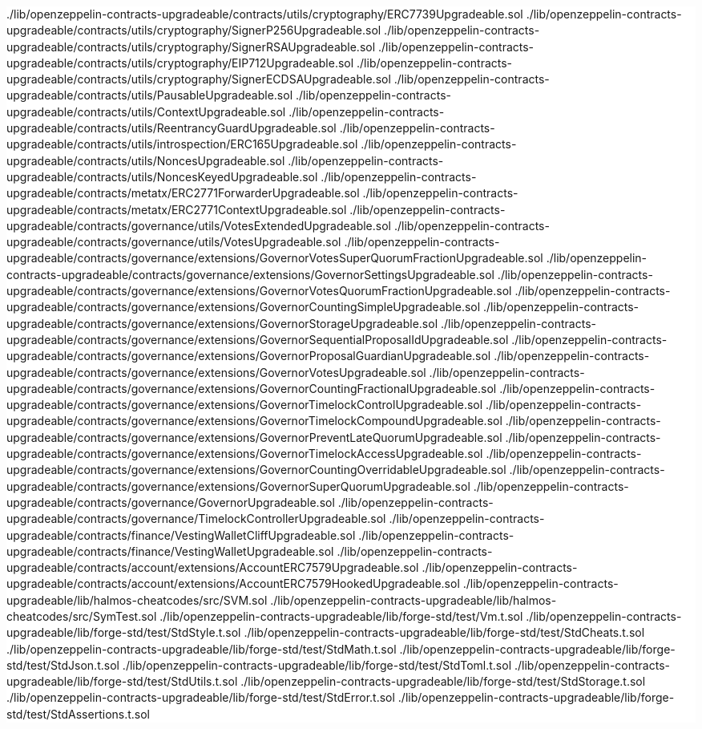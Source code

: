 ./lib/openzeppelin-contracts-upgradeable/contracts/utils/cryptography/ERC7739Upgradeable.sol
./lib/openzeppelin-contracts-upgradeable/contracts/utils/cryptography/SignerP256Upgradeable.sol
./lib/openzeppelin-contracts-upgradeable/contracts/utils/cryptography/SignerRSAUpgradeable.sol
./lib/openzeppelin-contracts-upgradeable/contracts/utils/cryptography/EIP712Upgradeable.sol
./lib/openzeppelin-contracts-upgradeable/contracts/utils/cryptography/SignerECDSAUpgradeable.sol
./lib/openzeppelin-contracts-upgradeable/contracts/utils/PausableUpgradeable.sol
./lib/openzeppelin-contracts-upgradeable/contracts/utils/ContextUpgradeable.sol
./lib/openzeppelin-contracts-upgradeable/contracts/utils/ReentrancyGuardUpgradeable.sol
./lib/openzeppelin-contracts-upgradeable/contracts/utils/introspection/ERC165Upgradeable.sol
./lib/openzeppelin-contracts-upgradeable/contracts/utils/NoncesUpgradeable.sol
./lib/openzeppelin-contracts-upgradeable/contracts/utils/NoncesKeyedUpgradeable.sol
./lib/openzeppelin-contracts-upgradeable/contracts/metatx/ERC2771ForwarderUpgradeable.sol
./lib/openzeppelin-contracts-upgradeable/contracts/metatx/ERC2771ContextUpgradeable.sol
./lib/openzeppelin-contracts-upgradeable/contracts/governance/utils/VotesExtendedUpgradeable.sol
./lib/openzeppelin-contracts-upgradeable/contracts/governance/utils/VotesUpgradeable.sol
./lib/openzeppelin-contracts-upgradeable/contracts/governance/extensions/GovernorVotesSuperQuorumFractionUpgradeable.sol
./lib/openzeppelin-contracts-upgradeable/contracts/governance/extensions/GovernorSettingsUpgradeable.sol
./lib/openzeppelin-contracts-upgradeable/contracts/governance/extensions/GovernorVotesQuorumFractionUpgradeable.sol
./lib/openzeppelin-contracts-upgradeable/contracts/governance/extensions/GovernorCountingSimpleUpgradeable.sol
./lib/openzeppelin-contracts-upgradeable/contracts/governance/extensions/GovernorStorageUpgradeable.sol
./lib/openzeppelin-contracts-upgradeable/contracts/governance/extensions/GovernorSequentialProposalIdUpgradeable.sol
./lib/openzeppelin-contracts-upgradeable/contracts/governance/extensions/GovernorProposalGuardianUpgradeable.sol
./lib/openzeppelin-contracts-upgradeable/contracts/governance/extensions/GovernorVotesUpgradeable.sol
./lib/openzeppelin-contracts-upgradeable/contracts/governance/extensions/GovernorCountingFractionalUpgradeable.sol
./lib/openzeppelin-contracts-upgradeable/contracts/governance/extensions/GovernorTimelockControlUpgradeable.sol
./lib/openzeppelin-contracts-upgradeable/contracts/governance/extensions/GovernorTimelockCompoundUpgradeable.sol
./lib/openzeppelin-contracts-upgradeable/contracts/governance/extensions/GovernorPreventLateQuorumUpgradeable.sol
./lib/openzeppelin-contracts-upgradeable/contracts/governance/extensions/GovernorTimelockAccessUpgradeable.sol
./lib/openzeppelin-contracts-upgradeable/contracts/governance/extensions/GovernorCountingOverridableUpgradeable.sol
./lib/openzeppelin-contracts-upgradeable/contracts/governance/extensions/GovernorSuperQuorumUpgradeable.sol
./lib/openzeppelin-contracts-upgradeable/contracts/governance/GovernorUpgradeable.sol
./lib/openzeppelin-contracts-upgradeable/contracts/governance/TimelockControllerUpgradeable.sol
./lib/openzeppelin-contracts-upgradeable/contracts/finance/VestingWalletCliffUpgradeable.sol
./lib/openzeppelin-contracts-upgradeable/contracts/finance/VestingWalletUpgradeable.sol
./lib/openzeppelin-contracts-upgradeable/contracts/account/extensions/AccountERC7579Upgradeable.sol
./lib/openzeppelin-contracts-upgradeable/contracts/account/extensions/AccountERC7579HookedUpgradeable.sol
./lib/openzeppelin-contracts-upgradeable/lib/halmos-cheatcodes/src/SVM.sol
./lib/openzeppelin-contracts-upgradeable/lib/halmos-cheatcodes/src/SymTest.sol
./lib/openzeppelin-contracts-upgradeable/lib/forge-std/test/Vm.t.sol
./lib/openzeppelin-contracts-upgradeable/lib/forge-std/test/StdStyle.t.sol
./lib/openzeppelin-contracts-upgradeable/lib/forge-std/test/StdCheats.t.sol
./lib/openzeppelin-contracts-upgradeable/lib/forge-std/test/StdMath.t.sol
./lib/openzeppelin-contracts-upgradeable/lib/forge-std/test/StdJson.t.sol
./lib/openzeppelin-contracts-upgradeable/lib/forge-std/test/StdToml.t.sol
./lib/openzeppelin-contracts-upgradeable/lib/forge-std/test/StdUtils.t.sol
./lib/openzeppelin-contracts-upgradeable/lib/forge-std/test/StdStorage.t.sol
./lib/openzeppelin-contracts-upgradeable/lib/forge-std/test/StdError.t.sol
./lib/openzeppelin-contracts-upgradeable/lib/forge-std/test/StdAssertions.t.sol